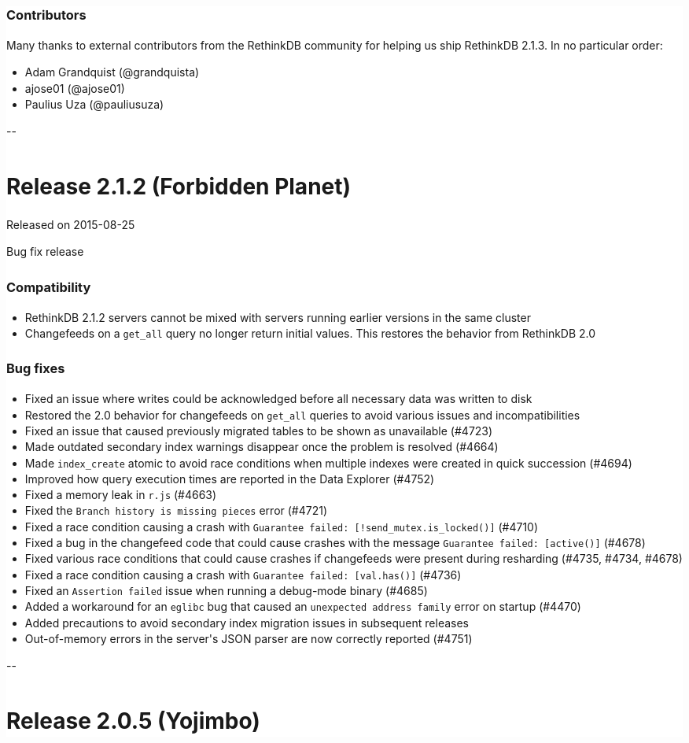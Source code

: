 ### Contributors ###

Many thanks to external contributors from the RethinkDB community for helping
us ship RethinkDB 2.1.3. In no particular order:

* Adam Grandquist (@grandquista)
* ajose01 (@ajose01)
* Paulius Uza (@pauliusuza)

--

# Release 2.1.2 (Forbidden Planet)

Released on 2015-08-25

Bug fix release

### Compatibility ###

* RethinkDB 2.1.2 servers cannot be mixed with servers running earlier versions in the
  same cluster
* Changefeeds on a `get_all` query no longer return initial values. This restores the
  behavior from RethinkDB 2.0

### Bug fixes ###

* Fixed an issue where writes could be acknowledged before all necessary data was written
  to disk
* Restored the 2.0 behavior for changefeeds on `get_all` queries to avoid various
  issues and incompatibilities
* Fixed an issue that caused previously migrated tables to be shown as unavailable (#4723)
* Made outdated secondary index warnings disappear once the problem is resolved (#4664)
* Made `index_create` atomic to avoid race conditions when multiple indexes were created
  in quick succession (#4694)
* Improved how query execution times are reported in the Data Explorer (#4752)
* Fixed a memory leak in `r.js` (#4663)
* Fixed the `Branch history is missing pieces` error (#4721)
* Fixed a race condition causing a crash with
  `Guarantee failed: [!send_mutex.is_locked()]` (#4710)
* Fixed a bug in the changefeed code that could cause crashes with the message
  `Guarantee failed: [active()]` (#4678)
* Fixed various race conditions that could cause crashes if changefeeds were present
  during resharding (#4735, #4734, #4678)
* Fixed a race condition causing a crash with `Guarantee failed: [val.has()]` (#4736)
* Fixed an `Assertion failed` issue when running a debug-mode binary (#4685)
* Added a workaround for an `eglibc` bug that caused an `unexpected address family`
  error on startup (#4470)
* Added precautions to avoid secondary index migration issues in subsequent releases
* Out-of-memory errors in the server's JSON parser are now correctly reported (#4751)

--

# Release 2.0.5 (Yojimbo)


[blog-new-rethinkdb]: https://rethinkdb.com/blog/rethinkdb-joins-linux-foundation/
[ASLv2-license]: https://www.apache.org/licenses/LICENSE-2.0
[the-linux-foundation]: https://www.linuxfoundation.org/
[release-notes-2.3.0]: https://github.com/rethinkdb/rethinkdb/releases/tag/v2.3.0
[release-notes-2.3.0]: https://github.com/rethinkdb/rethinkdb/releases/tag/v2.3.0
[release-notes-2.3.0]: https://github.com/rethinkdb/rethinkdb/releases/tag/v2.3.0
[comm-support]: https://rethinkdb.com/services/
[windows-tag]: https://github.com/rethinkdb/rethinkdb/issues?q=is%3Aopen+is%3Aissue+label%3Awindows
[release-notes-2.3.0]: https://github.com/rethinkdb/rethinkdb/releases/tag/v2.3.0
[release-notes-2.3.0]: https://github.com/rethinkdb/rethinkdb/releases/tag/v2.3.0
[2.3-release]: http://rethinkdb.com/blog/2.3-release/
[data-migration-docs]: http://www.rethinkdb.com/docs/migration/
[eachAsync-api]: http://rethinkdb.com/api/javascript/each_async/
[release-notes-2.2.0]: https://github.com/rethinkdb/rethinkdb/releases/tag/v2.2.0
[release-notes-2.2.0]: https://github.com/rethinkdb/rethinkdb/releases/tag/v2.2.0
[issue-5289-details]: https://github.com/rethinkdb/rethinkdb/issues/5289#issuecomment-175394540
[release-notes-2.2.0]: https://github.com/rethinkdb/rethinkdb/releases/tag/v2.2.0
[issue-5289-details]: https://github.com/rethinkdb/rethinkdb/issues/5289#issuecomment-175394540
[release-notes-2.2.0]: https://github.com/rethinkdb/rethinkdb/releases/tag/v2.2.0
[release-notes-2.2.0]: https://github.com/rethinkdb/rethinkdb/releases/tag/v2.2.0
[release-notes-2.2.0]: https://github.com/rethinkdb/rethinkdb/releases/tag/v2.2.0
[2.2-release]: http://rethinkdb.com/blog/2.2-release/
[drivers]: http://rethinkdb.com/docs/install-drivers/
[java-driver]: https://github.com/rethinkdb/rethinkdb/issues/3930
[issue-4669]: https://github.com/rethinkdb/rethinkdb/issues/4669#issue-100428248
[2.1-release]: http://rethinkdb.com/blog/2.1-release/
[error-types]: http://rethinkdb.com/docs/error-types/
[drivers]: http://rethinkdb.com/docs/install-drivers/
[2.0-blog]: http://rethinkdb.com/blog/2.0-release/
[1.14-outdated-index]: http://rethinkdb.com/docs/troubleshooting/#my-secondary-index-is-outdated
[backup-docs]: http://www.rethinkdb.com/docs/backup/
[1.16-blog]: http://rethinkdb.com/blog/1.16-release/
[migration-documentation]: http://rethinkdb.com/docs/migration/
[outdated-indexes-documentation]: http://rethinkdb.com/docs/troubleshooting#my-secondary-index-is-outdated
[server-tags-documentation]: http://rethinkdb.com/docs/sharding-and-replication/
[tableCreate-api-docs]: http://rethinkdb.com/api/javascript/tableCreate
[tableDrop-api-docs]: http://rethinkdb.com/api/javascript/tableDrop
[dbCreate-api-docs]: http://rethinkdb.com/api/javascript/dbCreate
[dbDrop-api-docs]: http://rethinkdb.com/api/javascript/dbDrop
[changes-api-docs]: http://rethinkdb.com/api/javascript/changes
[binary-api-docs]: http://rethinkdb.com/api/javascript/binary/
[1.15-blog]: http://rethinkdb.com/blog/1.15-release/
[1.14-blog]: http://rethinkdb.com/blog/1.14-release/
[1.14-migration]: http://rethinkdb.com/docs/migration/
[1.14-outdated-index]: http://rethinkdb.com/docs/troubleshooting/#my-secondary-index-is-outdated
[1.14-insert]: http://rethinkdb.com/api/javascript/insert
[1.14-delete]: http://rethinkdb.com/api/javascript/delete
[1.14-update]: http://rethinkdb.com/api/javascript/update
[1.13-blog]: http://rethinkdb.com/blog/1.13-release/
[1.13-migration]: http://rethinkdb.com/docs/migration/